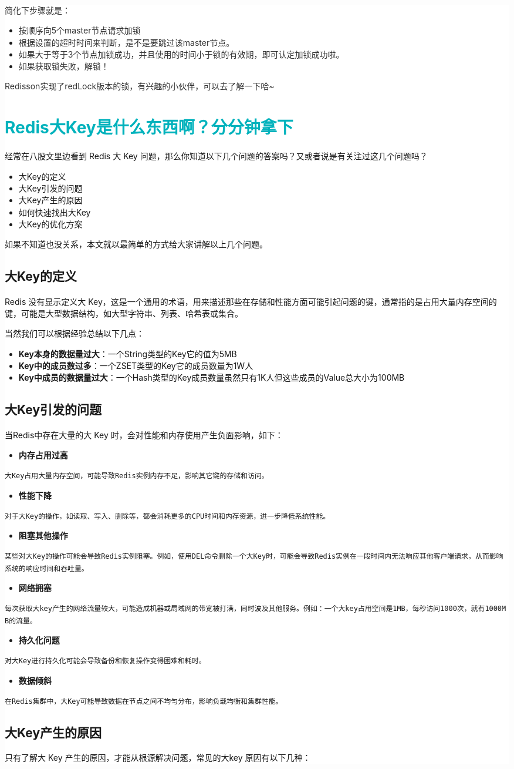<font style="color:rgb(51, 51, 51);">简化下步骤就是：</font>

+ <font style="color:rgb(51, 51, 51);">按顺序向5个master节点请求加锁</font>
+ <font style="color:rgb(51, 51, 51);">根据设置的超时时间来判断，是不是要跳过该master节点。</font>
+ <font style="color:rgb(51, 51, 51);">如果大于等于3个节点加锁成功，并且使用的时间小于锁的有效期，即可认定加锁成功啦。</font>
+ <font style="color:rgb(51, 51, 51);">如果获取锁失败，解锁！</font>

<font style="color:rgb(51, 51, 51);">Redisson实现了redLock版本的锁，有兴趣的小伙伴，可以去了解一下哈~</font>

# <font style="color:#01B2BC;">Redis大Key是什么东西啊？分分钟拿下</font>
经常在八股文里边看到 Redis 大 Key 问题，那么你知道以下几个问题的答案吗？又或者说是有关注过这几个问题吗？

+ 大Key的定义
+ 大Key引发的问题
+ 大Key产生的原因
+ 如何快速找出大Key
+ 大Key的优化方案

如果不知道也没关系，本文就以最简单的方式给大家讲解以上几个问题。

## 大Key的定义
Redis 没有显示定义大 Key，这是一个通用的术语，用来描述那些在存储和性能方面可能引起问题的键，通常指的是占用大量内存空间的键，可能是大型数据结构，如大型字符串、列表、哈希表或集合。

当然我们可以根据经验总结以下几点：

+ **Key本身的数据量过大**：一个String类型的Key它的值为5MB
+ **Key中的成员数过多**：一个ZSET类型的Key它的成员数量为1W人
+ **Key中成员的数据量过大**：一个Hash类型的Key成员数量虽然只有1K人但这些成员的Value总大小为100MB

## 大Key引发的问题
当Redis中存在大量的大 Key 时，会对性能和内存使用产生负面影响，如下：

+ **内存占用过高**

`大Key占用大量内存空间，可能导致Redis实例内存不足，影响其它键的存储和访问。`

+ **性能下降**

`对于大Key的操作，如读取、写入、删除等，都会消耗更多的CPU时间和内存资源，进一步降低系统性能。`

+ **阻塞其他操作**

`某些对大Key的操作可能会导致Redis实例阻塞。例如，使用DEL命令删除一个大Key时，可能会导致Redis实例在一段时间内无法响应其他客户端请求，从而影响系统的响应时间和吞吐量。`

+ **网络拥塞**

`每次获取大key产生的网络流量较大，可能造成机器或局域网的带宽被打满，同时波及其他服务。例如：一个大key占用空间是1MB，每秒访问1000次，就有1000MB的流量。`

+ **持久化问题**

`对大Key进行持久化可能会导致备份和恢复操作变得困难和耗时。`

+ **数据倾斜**

`在Redis集群中，大Key可能导致数据在节点之间不均匀分布，影响负载均衡和集群性能。`

## 大Key产生的原因
只有了解大 Key 产生的原因，才能从根源解决问题，常见的大key 原因有以下几种：
